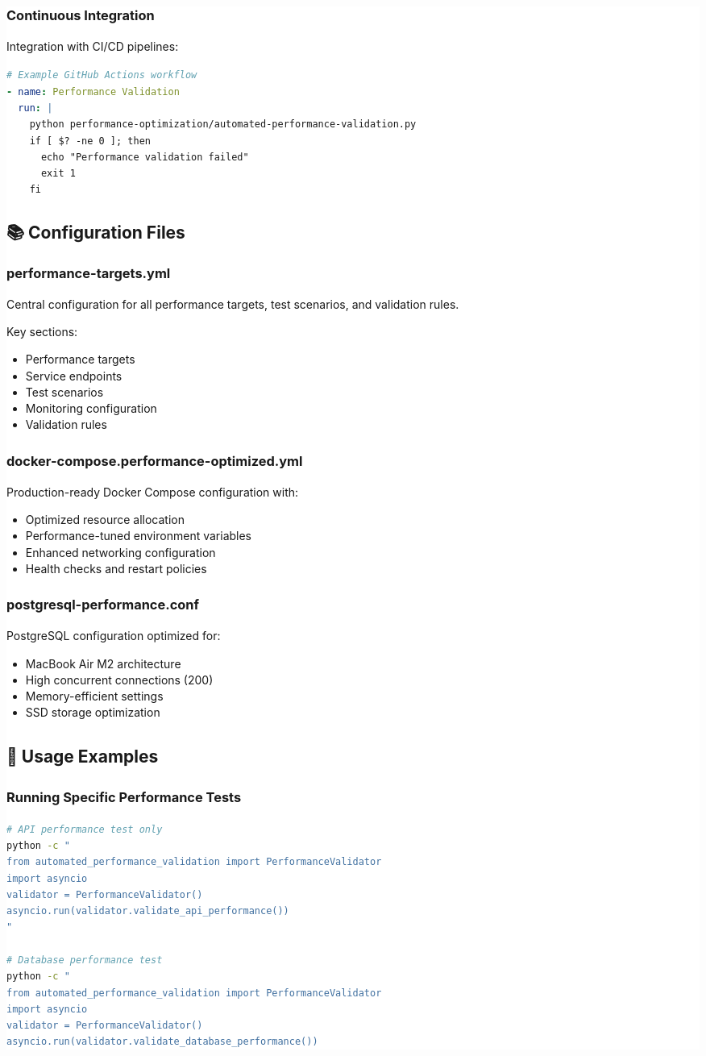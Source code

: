 ### Continuous Integration

Integration with CI/CD pipelines:

```yaml
# Example GitHub Actions workflow
- name: Performance Validation
  run: |
    python performance-optimization/automated-performance-validation.py
    if [ $? -ne 0 ]; then
      echo "Performance validation failed"
      exit 1
    fi
```

## 📚 Configuration Files

### performance-targets.yml

Central configuration for all performance targets, test scenarios, and validation rules.

Key sections:
- Performance targets
- Service endpoints
- Test scenarios
- Monitoring configuration
- Validation rules

### docker-compose.performance-optimized.yml

Production-ready Docker Compose configuration with:

- Optimized resource allocation
- Performance-tuned environment variables
- Enhanced networking configuration
- Health checks and restart policies

### postgresql-performance.conf

PostgreSQL configuration optimized for:

- MacBook Air M2 architecture
- High concurrent connections (200)
- Memory-efficient settings
- SSD storage optimization

## 🔧 Usage Examples

### Running Specific Performance Tests

```bash
# API performance test only
python -c "
from automated_performance_validation import PerformanceValidator
import asyncio
validator = PerformanceValidator()
asyncio.run(validator.validate_api_performance())
"

# Database performance test
python -c "
from automated_performance_validation import PerformanceValidator  
import asyncio
validator = PerformanceValidator()
asyncio.run(validator.validate_database_performance())
```
